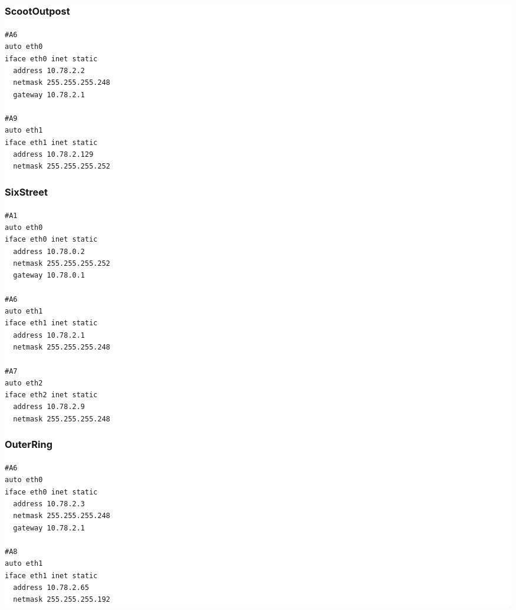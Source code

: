 ### ScootOutpost
```
#A6
auto eth0
iface eth0 inet static
  address 10.78.2.2
  netmask 255.255.255.248
  gateway 10.78.2.1

#A9
auto eth1
iface eth1 inet static
  address 10.78.2.129
  netmask 255.255.255.252
```

### SixStreet
```
#A1
auto eth0
iface eth0 inet static
  address 10.78.0.2
  netmask 255.255.255.252
  gateway 10.78.0.1

#A6
auto eth1
iface eth1 inet static
  address 10.78.2.1
  netmask 255.255.255.248

#A7
auto eth2
iface eth2 inet static
  address 10.78.2.9
  netmask 255.255.255.248
```

### OuterRing
```
#A6
auto eth0
iface eth0 inet static
  address 10.78.2.3
  netmask 255.255.255.248
  gateway 10.78.2.1

#A8
auto eth1
iface eth1 inet static
  address 10.78.2.65
  netmask 255.255.255.192
```
